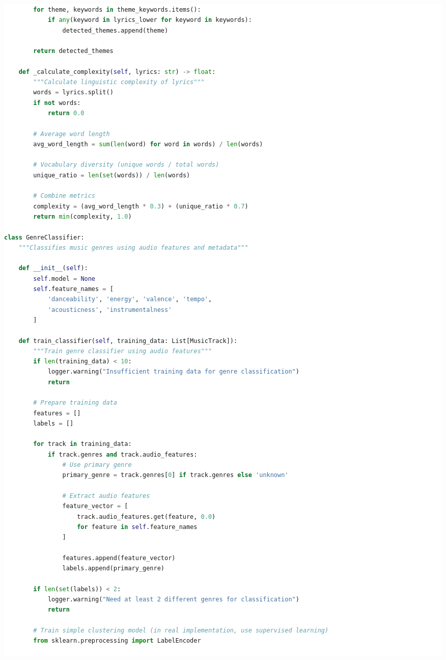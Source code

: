 ````python
        for theme, keywords in theme_keywords.items():
            if any(keyword in lyrics_lower for keyword in keywords):
                detected_themes.append(theme)
        
        return detected_themes
    
    def _calculate_complexity(self, lyrics: str) -> float:
        """Calculate linguistic complexity of lyrics"""
        words = lyrics.split()
        if not words:
            return 0.0
        
        # Average word length
        avg_word_length = sum(len(word) for word in words) / len(words)
        
        # Vocabulary diversity (unique words / total words)
        unique_ratio = len(set(words)) / len(words)
        
        # Combine metrics
        complexity = (avg_word_length * 0.3) + (unique_ratio * 0.7)
        return min(complexity, 1.0)

class GenreClassifier:
    """Classifies music genres using audio features and metadata"""
    
    def __init__(self):
        self.model = None
        self.feature_names = [
            'danceability', 'energy', 'valence', 'tempo',
            'acousticness', 'instrumentalness'
        ]
    
    def train_classifier(self, training_data: List[MusicTrack]):
        """Train genre classifier using audio features"""
        if len(training_data) < 10:
            logger.warning("Insufficient training data for genre classification")
            return
        
        # Prepare training data
        features = []
        labels = []
        
        for track in training_data:
            if track.genres and track.audio_features:
                # Use primary genre
                primary_genre = track.genres[0] if track.genres else 'unknown'
                
                # Extract audio features
                feature_vector = [
                    track.audio_features.get(feature, 0.0)
                    for feature in self.feature_names
                ]
                
                features.append(feature_vector)
                labels.append(primary_genre)
        
        if len(set(labels)) < 2:
            logger.warning("Need at least 2 different genres for classification")
            return
        
        # Train simple clustering model (in real implementation, use supervised learning)
        from sklearn.preprocessing import LabelEncoder
        
````